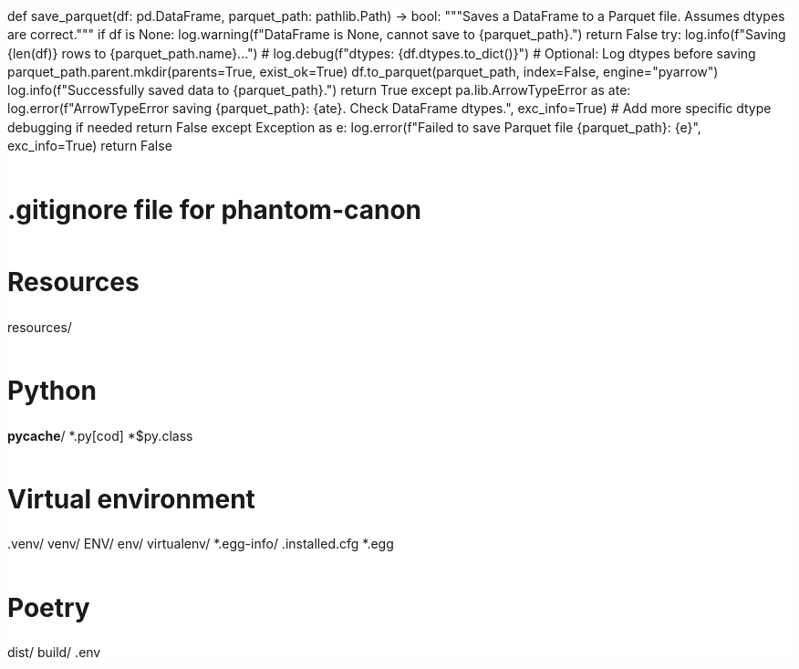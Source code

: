
def save_parquet(df: pd.DataFrame, parquet_path: pathlib.Path) -> bool:
    """Saves a DataFrame to a Parquet file. Assumes dtypes are correct."""
    if df is None:
        log.warning(f"DataFrame is None, cannot save to {parquet_path}.")
        return False
    try:
        log.info(f"Saving {len(df)} rows to {parquet_path.name}...")
        # log.debug(f"dtypes: {df.dtypes.to_dict()}") # Optional: Log dtypes before saving
        parquet_path.parent.mkdir(parents=True, exist_ok=True)
        df.to_parquet(parquet_path, index=False, engine="pyarrow")
        log.info(f"Successfully saved data to {parquet_path}.")
        return True
    except pa.lib.ArrowTypeError as ate:
         log.error(f"ArrowTypeError saving {parquet_path}: {ate}. Check DataFrame dtypes.", exc_info=True)
         # Add more specific dtype debugging if needed
         return False
    except Exception as e:
        log.error(f"Failed to save Parquet file {parquet_path}: {e}", exc_info=True)
        return False
		
# .gitignore file for phantom-canon

# Resources
resources/

# Python
__pycache__/
*.py[cod]
*$py.class

# Virtual environment
.venv/
venv/
ENV/
env/
virtualenv/
*.egg-info/
.installed.cfg
*.egg

# Poetry
dist/
build/
.env
